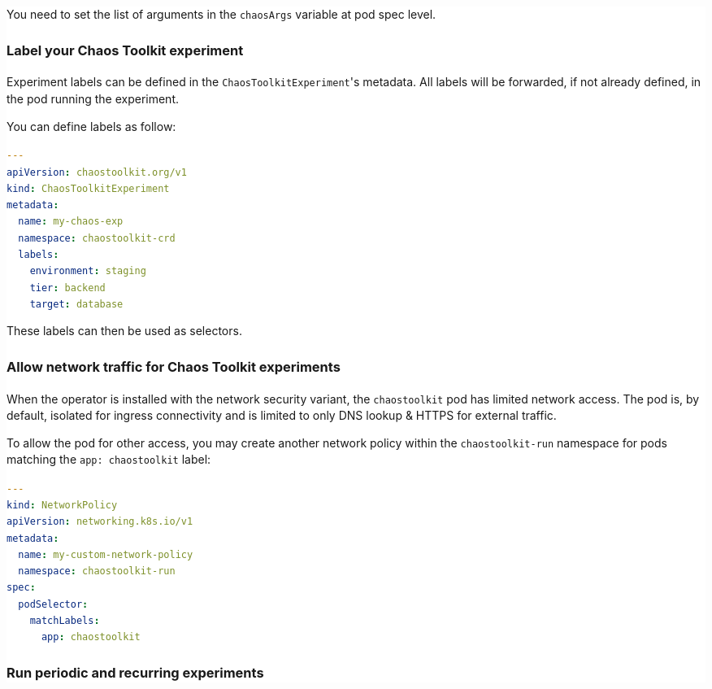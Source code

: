 ```yaml
```

You need to set the list of arguments in the `chaosArgs` variable at pod 
spec level.

### Label your Chaos Toolkit experiment

Experiment labels can be defined in the `ChaosToolkitExperiment`'s metadata.
All labels will be forwarded, if not already defined, in the pod running the
experiment.

You can define labels as follow:

```yaml
---
apiVersion: chaostoolkit.org/v1
kind: ChaosToolkitExperiment
metadata:
  name: my-chaos-exp
  namespace: chaostoolkit-crd
  labels:
    environment: staging
    tier: backend
    target: database
```

These labels can then be used as selectors.

### Allow network traffic for Chaos Toolkit experiments

When the operator is installed with the network security variant, the
`chaostoolkit` pod has limited network access. The pod is, by default,
isolated for ingress connectivity and is limited to only DNS lookup &
HTTPS for external traffic.

To allow the pod for other access, you may create another network policy
within the `chaostoolkit-run` namespace for pods matching the 
`app: chaostoolkit` label:

```yaml
---
kind: NetworkPolicy
apiVersion: networking.k8s.io/v1
metadata:
  name: my-custom-network-policy
  namespace: chaostoolkit-run
spec:
  podSelector:
    matchLabels:
      app: chaostoolkit
```


### Run periodic and recurring experiments
